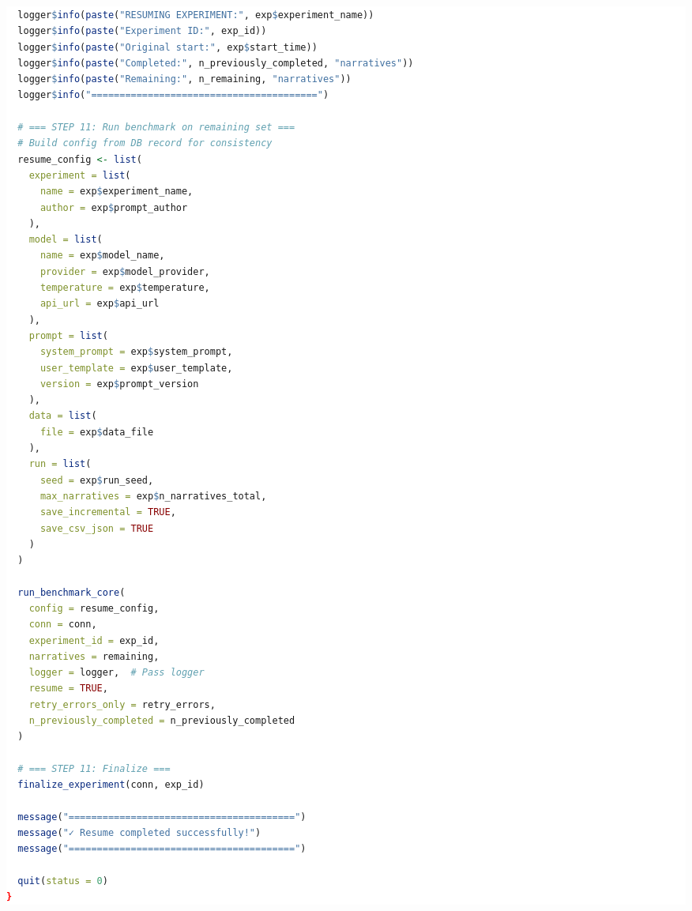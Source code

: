 ```r
  logger$info(paste("RESUMING EXPERIMENT:", exp$experiment_name))
  logger$info(paste("Experiment ID:", exp_id))
  logger$info(paste("Original start:", exp$start_time))
  logger$info(paste("Completed:", n_previously_completed, "narratives"))
  logger$info(paste("Remaining:", n_remaining, "narratives"))
  logger$info("========================================")

  # === STEP 11: Run benchmark on remaining set ===
  # Build config from DB record for consistency
  resume_config <- list(
    experiment = list(
      name = exp$experiment_name,
      author = exp$prompt_author
    ),
    model = list(
      name = exp$model_name,
      provider = exp$model_provider,
      temperature = exp$temperature,
      api_url = exp$api_url
    ),
    prompt = list(
      system_prompt = exp$system_prompt,
      user_template = exp$user_template,
      version = exp$prompt_version
    ),
    data = list(
      file = exp$data_file
    ),
    run = list(
      seed = exp$run_seed,
      max_narratives = exp$n_narratives_total,
      save_incremental = TRUE,
      save_csv_json = TRUE
    )
  )

  run_benchmark_core(
    config = resume_config,
    conn = conn,
    experiment_id = exp_id,
    narratives = remaining,
    logger = logger,  # Pass logger
    resume = TRUE,
    retry_errors_only = retry_errors,
    n_previously_completed = n_previously_completed
  )

  # === STEP 11: Finalize ===
  finalize_experiment(conn, exp_id)

  message("========================================")
  message("✓ Resume completed successfully!")
  message("========================================")

  quit(status = 0)
}
```
